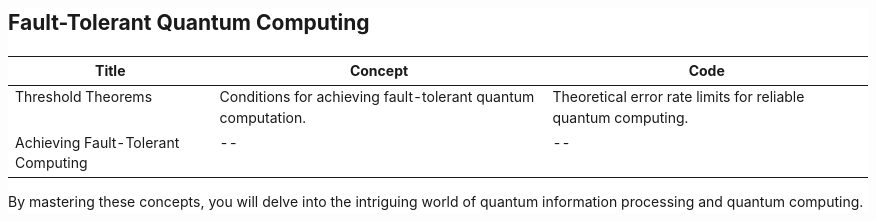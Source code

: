 ## Fault-Tolerant Quantum Computing

| Title                      | Concept                                                           | Code                                                                         |
|----------------------------|-------------------------------------------------------------------|--------------------------------------------------------------------------------|
| Threshold Theorems           | Conditions for achieving fault-tolerant quantum computation.        | Theoretical error rate limits for reliable quantum computing.      |
| Achieving Fault-Tolerant Computing | --                                                | --                                              |

By mastering these concepts, you will delve into the intriguing world of quantum information processing and quantum computing.